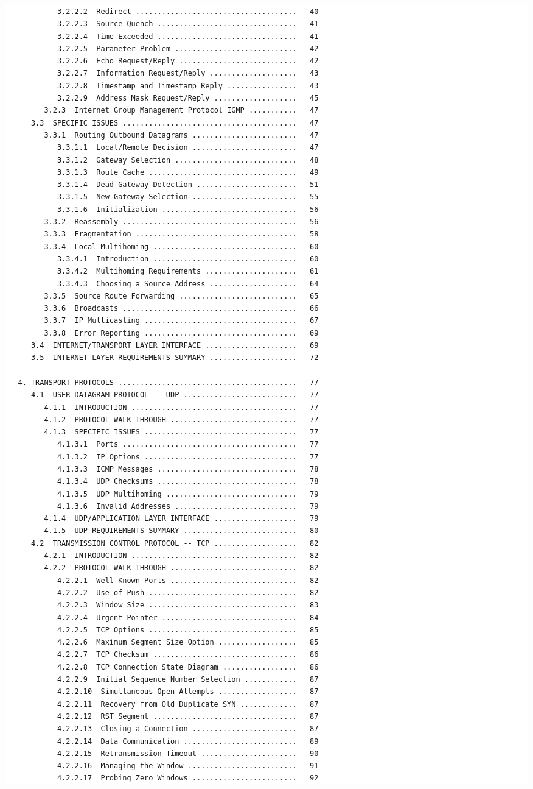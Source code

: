 ```
            3.2.2.2  Redirect .....................................   40
            3.2.2.3  Source Quench ................................   41
            3.2.2.4  Time Exceeded ................................   41
            3.2.2.5  Parameter Problem ............................   42
            3.2.2.6  Echo Request/Reply ...........................   42
            3.2.2.7  Information Request/Reply ....................   43
            3.2.2.8  Timestamp and Timestamp Reply ................   43
            3.2.2.9  Address Mask Request/Reply ...................   45
         3.2.3  Internet Group Management Protocol IGMP ...........   47
      3.3  SPECIFIC ISSUES ........................................   47
         3.3.1  Routing Outbound Datagrams ........................   47
            3.3.1.1  Local/Remote Decision ........................   47
            3.3.1.2  Gateway Selection ............................   48
            3.3.1.3  Route Cache ..................................   49
            3.3.1.4  Dead Gateway Detection .......................   51
            3.3.1.5  New Gateway Selection ........................   55
            3.3.1.6  Initialization ...............................   56
         3.3.2  Reassembly ........................................   56
         3.3.3  Fragmentation .....................................   58
         3.3.4  Local Multihoming .................................   60
            3.3.4.1  Introduction .................................   60
            3.3.4.2  Multihoming Requirements .....................   61
            3.3.4.3  Choosing a Source Address ....................   64
         3.3.5  Source Route Forwarding ...........................   65
         3.3.6  Broadcasts ........................................   66
         3.3.7  IP Multicasting ...................................   67
         3.3.8  Error Reporting ...................................   69
      3.4  INTERNET/TRANSPORT LAYER INTERFACE .....................   69
      3.5  INTERNET LAYER REQUIREMENTS SUMMARY ....................   72

   4. TRANSPORT PROTOCOLS .........................................   77
      4.1  USER DATAGRAM PROTOCOL -- UDP ..........................   77
         4.1.1  INTRODUCTION ......................................   77
         4.1.2  PROTOCOL WALK-THROUGH .............................   77
         4.1.3  SPECIFIC ISSUES ...................................   77
            4.1.3.1  Ports ........................................   77
            4.1.3.2  IP Options ...................................   77
            4.1.3.3  ICMP Messages ................................   78
            4.1.3.4  UDP Checksums ................................   78
            4.1.3.5  UDP Multihoming ..............................   79
            4.1.3.6  Invalid Addresses ............................   79
         4.1.4  UDP/APPLICATION LAYER INTERFACE ...................   79
         4.1.5  UDP REQUIREMENTS SUMMARY ..........................   80
      4.2  TRANSMISSION CONTROL PROTOCOL -- TCP ...................   82
         4.2.1  INTRODUCTION ......................................   82
         4.2.2  PROTOCOL WALK-THROUGH .............................   82
            4.2.2.1  Well-Known Ports .............................   82
            4.2.2.2  Use of Push ..................................   82
            4.2.2.3  Window Size ..................................   83
            4.2.2.4  Urgent Pointer ...............................   84
            4.2.2.5  TCP Options ..................................   85
            4.2.2.6  Maximum Segment Size Option ..................   85
            4.2.2.7  TCP Checksum .................................   86
            4.2.2.8  TCP Connection State Diagram .................   86
            4.2.2.9  Initial Sequence Number Selection ............   87
            4.2.2.10  Simultaneous Open Attempts ..................   87
            4.2.2.11  Recovery from Old Duplicate SYN .............   87
            4.2.2.12  RST Segment .................................   87
            4.2.2.13  Closing a Connection ........................   87
            4.2.2.14  Data Communication ..........................   89
            4.2.2.15  Retransmission Timeout ......................   90
            4.2.2.16  Managing the Window .........................   91
            4.2.2.17  Probing Zero Windows ........................   92
```